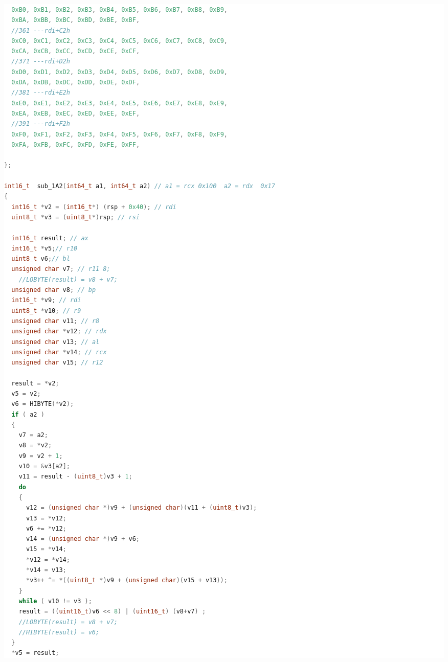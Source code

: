 ```C++
  0xB0, 0xB1, 0xB2, 0xB3, 0xB4, 0xB5, 0xB6, 0xB7, 0xB8, 0xB9, 
  0xBA, 0xBB, 0xBC, 0xBD, 0xBE, 0xBF,
  //361 ---rdi+C2h
  0xC0, 0xC1, 0xC2, 0xC3, 0xC4, 0xC5, 0xC6, 0xC7, 0xC8, 0xC9, 
  0xCA, 0xCB, 0xCC, 0xCD, 0xCE, 0xCF,
  //371 ---rdi+D2h
  0xD0, 0xD1, 0xD2, 0xD3, 0xD4, 0xD5, 0xD6, 0xD7, 0xD8, 0xD9, 
  0xDA, 0xDB, 0xDC, 0xDD, 0xDE, 0xDF,
  //381 ---rdi+E2h
  0xE0, 0xE1, 0xE2, 0xE3, 0xE4, 0xE5, 0xE6, 0xE7, 0xE8, 0xE9, 
  0xEA, 0xEB, 0xEC, 0xED, 0xEE, 0xEF,
  //391 ---rdi+F2h
  0xF0, 0xF1, 0xF2, 0xF3, 0xF4, 0xF5, 0xF6, 0xF7, 0xF8, 0xF9, 
  0xFA, 0xFB, 0xFC, 0xFD, 0xFE, 0xFF,
  
};

int16_t  sub_1A2(int64_t a1, int64_t a2) // a1 = rcx 0x100  a2 = rdx  0x17
{
  int16_t *v2 = (int16_t*) (rsp + 0x40); // rdi
  uint8_t *v3 = (uint8_t*)rsp; // rsi
  
  int16_t result; // ax
  int16_t *v5;// r10
  uint8_t v6;// bl
  unsigned char v7; // r11 8;
    //LOBYTE(result) = v8 + v7;
  unsigned char v8; // bp
  int16_t *v9; // rdi
  uint8_t *v10; // r9
  unsigned char v11; // r8
  unsigned char *v12; // rdx
  unsigned char v13; // al
  unsigned char *v14; // rcx
  unsigned char v15; // r12

  result = *v2;
  v5 = v2;
  v6 = HIBYTE(*v2);
  if ( a2 )
  {
    v7 = a2;
    v8 = *v2;
    v9 = v2 + 1;
    v10 = &v3[a2];
    v11 = result - (uint8_t)v3 + 1;
    do
    {
      v12 = (unsigned char *)v9 + (unsigned char)(v11 + (uint8_t)v3);
      v13 = *v12;
      v6 += *v12;
      v14 = (unsigned char *)v9 + v6;
      v15 = *v14;
      *v12 = *v14;
      *v14 = v13;
      *v3++ ^= *((uint8_t *)v9 + (unsigned char)(v15 + v13));
    }
    while ( v10 != v3 );
    result = ((uint16_t)v6 << 8) | (uint16_t) (v8+v7) ;
    //LOBYTE(result) = v8 + v7;
    //HIBYTE(result) = v6;
  }
  *v5 = result;
```